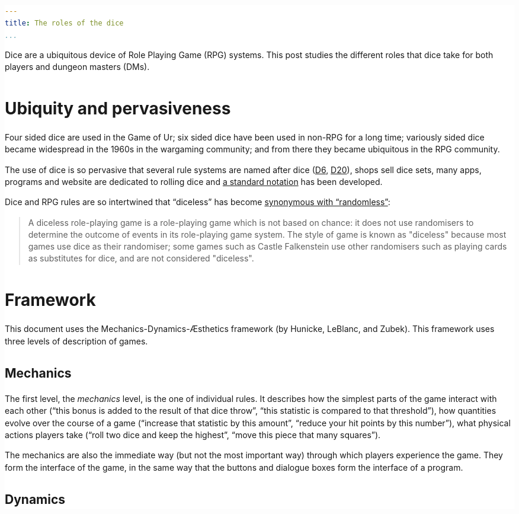 ```yaml
---
title: The roles of the dice
...
```


Dice are a ubiquitous device of Role Playing Game (RPG) systems.
This post studies the different roles that dice take for both players and dungeon masters (DMs).


# Ubiquity and pervasiveness

Four sided dice are used in the Game of Ur;
six sided dice have been used in non-RPG for a long time;
variously sided dice became widespread in the 1960s in the wargaming community; and from there
they became ubiquitous in the RPG community.

The use of dice is so pervasive that several rule systems are named after dice ([D6](https://en.wikipedia.org/wiki/D6_System), [D20](https://en.wikipedia.org/wiki/D20_System)), shops sell dice sets, many apps, programs and website are dedicated to rolling dice and [a standard notation](https://en.wikipedia.org/wiki/Dice_notation) has been developed.

Dice and RPG rules are so intertwined that “diceless” has become [synonymous with “randomless”](https://en.wikipedia.org/wiki/Diceless_role-playing_game):

> A diceless role-playing game is a role-playing game which is not based on chance: it does not use randomisers to determine the outcome of events in its role-playing game system.
> The style of game is known as "diceless" because most games use dice as their randomiser;
> some games such as Castle Falkenstein use other randomisers such as playing cards as substitutes for dice, and are not considered "diceless".

# Framework

This document uses the Mechanics-Dynamics-Æsthetics framework (by Hunicke, LeBlanc, and Zubek).
This framework uses three levels of description of games.


## Mechanics

The first level, the *mechanics* level, is the one of individual rules.
It describes how the simplest parts of the game interact with each other (“this bonus is added to the result of that dice throw”, “this statistic is compared to that threshold”), how quantities evolve over the course of a game (“increase that statistic by this amount”, “reduce your hit points by this number”), what physical actions players take (“roll two dice and keep the highest”, “move this piece that many squares”).

The mechanics are also the immediate way (but not the most important way) through which players experience the game.
They form the interface of the game, in the same way that the buttons and dialogue boxes form the interface of a program.


## Dynamics
